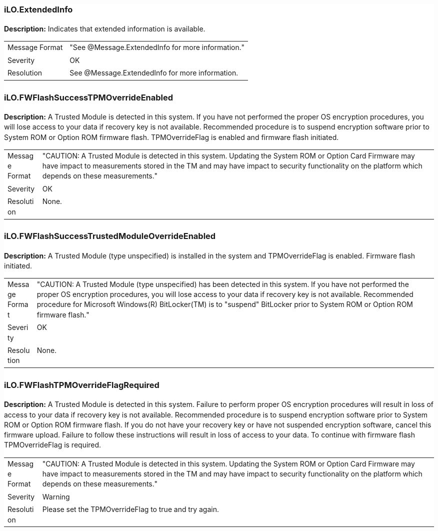 ### iLO.ExtendedInfo

**Description:**  Indicates that extended information is available.

|   |   |
|:---|:---|
|Message Format|"See @Message.ExtendedInfo for more information."
|Severity|OK
|Resolution|See @Message.ExtendedInfo for more information.

### iLO.FWFlashSuccessTPMOverrideEnabled

**Description:**  A Trusted Module is  detected in this system. If you have not performed the proper OS encryption procedures, you will lose access to your data if recovery key is not available. Recommended procedure is to suspend encryption software prior to System ROM or Option ROM firmware flash. TPMOverrideFlag is enabled and firmware flash initiated.

|   |   |
|:---|:---|
|Message Format|"CAUTION: A Trusted Module is detected in this system. Updating the System ROM or Option Card Firmware may have impact to measurements stored in the TM and may have impact to security functionality on the platform which depends on these measurements."
|Severity|OK
|Resolution|None.

### iLO.FWFlashSuccessTrustedModuleOverrideEnabled

**Description:**  A Trusted Module (type unspecified) is installed in the system and TPMOverrideFlag is enabled. Firmware flash initiated.

|   |   |
|:---|:---|
|Message Format|"CAUTION: A Trusted Module (type unspecified) has been detected in this system. If you have not performed the proper OS encryption procedures, you will lose access to your data if recovery key is not available. Recommended procedure for Microsoft Windows(R) BitLocker(TM) is to "suspend" BitLocker prior to System ROM or Option ROM firmware flash."
|Severity|OK
|Resolution|None.

### iLO.FWFlashTPMOverrideFlagRequired

**Description:**  A Trusted Module is  detected in this system. Failure to perform proper OS encryption procedures will result in loss of access to your data if recovery key is not available. Recommended procedure is to suspend encryption software prior to System ROM or Option ROM firmware flash. If you do not have your recovery key or have not suspended encryption software, cancel this firmware upload. Failure to follow these instructions will result in loss of access to your data. To continue with firmware flash TPMOverrideFlag is required.

|   |   |
|:---|:---|
|Message Format|"CAUTION: A Trusted Module is detected in this system. Updating the System ROM or Option Card Firmware may have impact to measurements stored in the TM and may have impact to security functionality on the platform which depends on these measurements."
|Severity|Warning
|Resolution|Please set the TPMOverrideFlag to true and try again.
